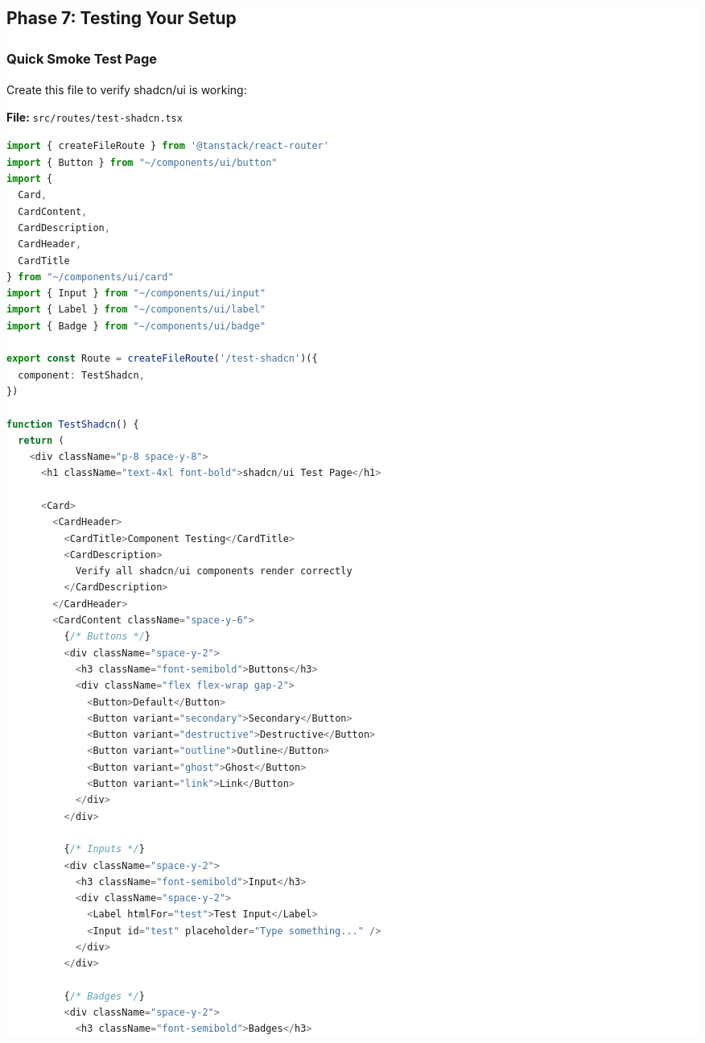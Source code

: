## Phase 7: Testing Your Setup

### Quick Smoke Test Page

Create this file to verify shadcn/ui is working:

**File:** `src/routes/test-shadcn.tsx`

```typescript
import { createFileRoute } from '@tanstack/react-router'
import { Button } from "~/components/ui/button"
import {
  Card,
  CardContent,
  CardDescription,
  CardHeader,
  CardTitle
} from "~/components/ui/card"
import { Input } from "~/components/ui/input"
import { Label } from "~/components/ui/label"
import { Badge } from "~/components/ui/badge"

export const Route = createFileRoute('/test-shadcn')({
  component: TestShadcn,
})

function TestShadcn() {
  return (
    <div className="p-8 space-y-8">
      <h1 className="text-4xl font-bold">shadcn/ui Test Page</h1>

      <Card>
        <CardHeader>
          <CardTitle>Component Testing</CardTitle>
          <CardDescription>
            Verify all shadcn/ui components render correctly
          </CardDescription>
        </CardHeader>
        <CardContent className="space-y-6">
          {/* Buttons */}
          <div className="space-y-2">
            <h3 className="font-semibold">Buttons</h3>
            <div className="flex flex-wrap gap-2">
              <Button>Default</Button>
              <Button variant="secondary">Secondary</Button>
              <Button variant="destructive">Destructive</Button>
              <Button variant="outline">Outline</Button>
              <Button variant="ghost">Ghost</Button>
              <Button variant="link">Link</Button>
            </div>
          </div>

          {/* Inputs */}
          <div className="space-y-2">
            <h3 className="font-semibold">Input</h3>
            <div className="space-y-2">
              <Label htmlFor="test">Test Input</Label>
              <Input id="test" placeholder="Type something..." />
            </div>
          </div>

          {/* Badges */}
          <div className="space-y-2">
            <h3 className="font-semibold">Badges</h3>
```
